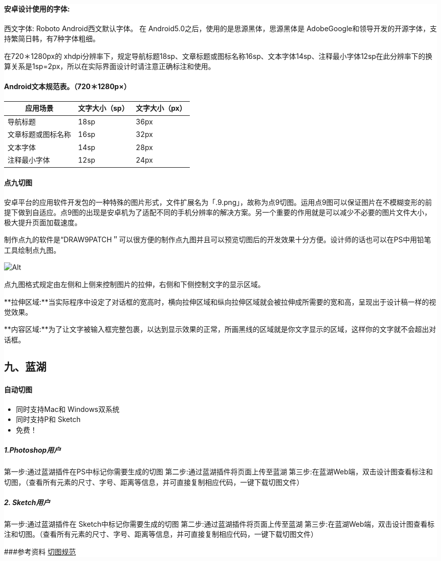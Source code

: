 #### 安卓设计使用的字体:

西文字体: Roboto Android西文默认字体。
在 Android5.0之后，使用的是思源黑体，思源黑体是 AdobeGoogle和领导开发的开源字体，支持繁简日韩，有7种字体粗细。

在720＊1280px的 xhdpi分辨率下，规定导航标题18sp、文章标题或图标名称16sp、文本字体14sp、注释最小字体12sp在此分辨率下的换算关系是1sp=2px，所以在实际界面设计时请注意正确标注和使用。

####  Android文本规范表。（720＊1280p×）

|应用场景|文字大小（sp）|文字大小（px）|
|---|---|---|
|导航标题|18sp|36px
|文章标题或图标名称|16sp|32px
|文本字体|14sp|28px
|注释最小字体|12sp|24px


#### 点九切图
安卓平台的应用软件开发包的一种特殊的图片形式，文件扩展名为「.9.png」，故称为点9切图。运用点9图可以保证图片在不模糊变形的前提下做到自适应。点9图的出现是安卓机为了适配不同的手机分辨率的解决方案。另一个重要的作用就是可以减少不必要的图片文件大小，极大提升页面加载速度。

制作点九的软件是“DRAW9PATCH＂可以很方便的制作点九图并且可以预览切图后的开发效果十分方便。设计师的话也可以在PS中用铅笔工具绘制点九图。

![Alt](https://i.loli.net/2020/03/14/hE34wnevgZaSibC.jpg)

点九图格式规定由左侧和上侧来控制图片的拉伸，右侧和下侧控制文字的显示区域。

**拉伸区域:**当实际程序中设定了对话框的宽高时，横向拉伸区域和纵向拉伸区域就会被拉伸成所需要的宽和高，呈现出于设计稿一样的视觉效果。

**内容区域:**为了让文字被输入框完整包裹，以达到显示效果的正常，所画黑线的区域就是你文字显示的区域，这样你的文字就不会超出对话框。


## 九、蓝湖
 

#### 自动切图
* 同时支持Mac和 Windows双系统
* 同时支持P和 Sketch
* 免费！

##### 1.Photoshop用户
第一步:通过蓝湖插件在PS中标记你需要生成的切图
第二步:通过蓝湖插件将页面上传至蓝湖
第三步:在蓝湖Web端，双击设计图查看标注和切图，（查看所有元素的尺寸、字号、距离等信息，并可直接复制相应代码，一键下载切图文件）

##### 2. Sketch用户
第一步:通过蓝湖插件在 Sketch中标记你需要生成的切图
第二步:通过蓝湖插件将页面上传至蓝湖
第三步:在蓝湖Web端，双击设计图查看标注和切图。（查看所有元素的尺寸、字号、距离等信息，并可直接复制相应代码，一键下载切图文件）

###参考资料
[切图规范](https://www.zcool.com.cn/article/ZODU0NDc2.html)

